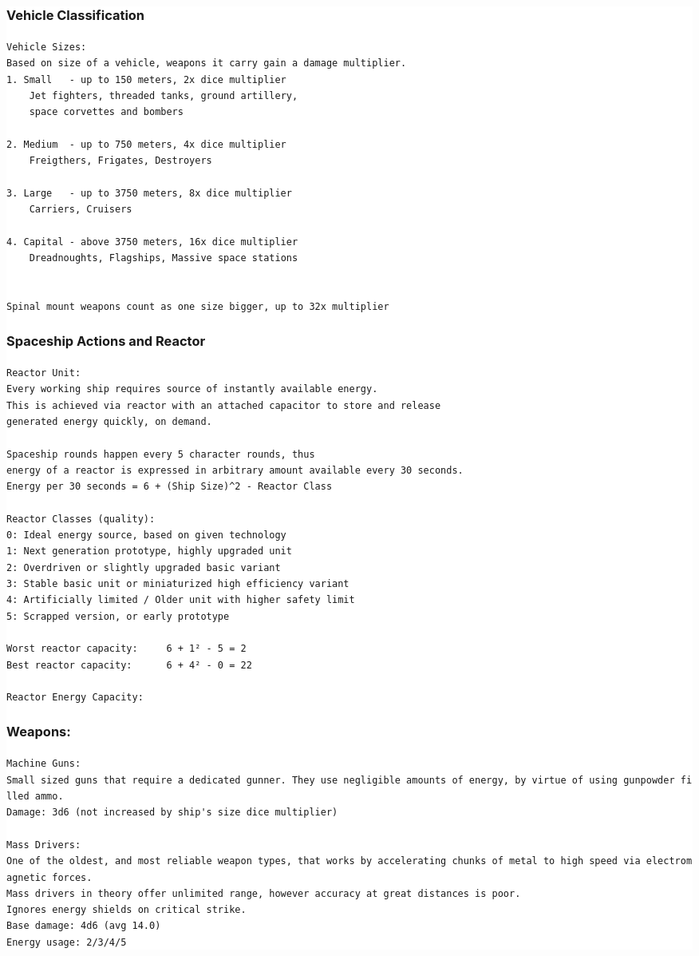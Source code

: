 ### Vehicle Classification

    Vehicle Sizes: 
    Based on size of a vehicle, weapons it carry gain a damage multiplier. 
    1. Small   - up to 150 meters, 2x dice multiplier
        Jet fighters, threaded tanks, ground artillery,
        space corvettes and bombers

    2. Medium  - up to 750 meters, 4x dice multiplier
        Freigthers, Frigates, Destroyers

    3. Large   - up to 3750 meters, 8x dice multiplier
        Carriers, Cruisers

    4. Capital - above 3750 meters, 16x dice multiplier
        Dreadnoughts, Flagships, Massive space stations


    Spinal mount weapons count as one size bigger, up to 32x multiplier

### Spaceship Actions and Reactor

    Reactor Unit:
    Every working ship requires source of instantly available energy.
    This is achieved via reactor with an attached capacitor to store and release
    generated energy quickly, on demand. 

    Spaceship rounds happen every 5 character rounds, thus
    energy of a reactor is expressed in arbitrary amount available every 30 seconds.
    Energy per 30 seconds = 6 + (Ship Size)^2 - Reactor Class 
    
    Reactor Classes (quality): 
    0: Ideal energy source, based on given technology 
    1: Next generation prototype, highly upgraded unit 
    2: Overdriven or slightly upgraded basic variant 
    3: Stable basic unit or miniaturized high efficiency variant 
    4: Artificially limited / Older unit with higher safety limit 
    5: Scrapped version, or early prototype 

    Worst reactor capacity:     6 + 1² - 5 = 2 
    Best reactor capacity:      6 + 4² - 0 = 22 
 
    Reactor Energy Capacity: 

### Weapons:
    Machine Guns:
    Small sized guns that require a dedicated gunner. They use negligible amounts of energy, by virtue of using gunpowder filled ammo. 
    Damage: 3d6 (not increased by ship's size dice multiplier) 

    Mass Drivers:  
    One of the oldest, and most reliable weapon types, that works by accelerating chunks of metal to high speed via electromagnetic forces. 
    Mass drivers in theory offer unlimited range, however accuracy at great distances is poor. 
    Ignores energy shields on critical strike. 
    Base damage: 4d6 (avg 14.0) 
    Energy usage: 2/3/4/5 
    